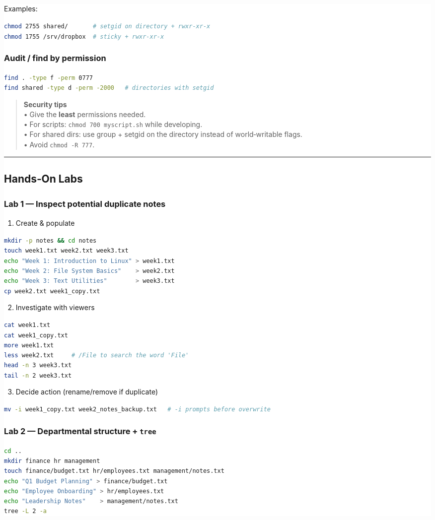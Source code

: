 Examples:
```bash
chmod 2755 shared/       # setgid on directory + rwxr-xr-x
chmod 1755 /srv/dropbox  # sticky + rwxr-xr-x
```

### Audit / find by permission
```bash
find . -type f -perm 0777
find shared -type d -perm -2000   # directories with setgid
```

> **Security tips**  
> • Give the **least** permissions needed.  
> • For scripts: `chmod 700 myscript.sh` while developing.  
> • For shared dirs: use group + setgid on the directory instead of world‑writable flags.  
> • Avoid `chmod -R 777`.

---

## Hands‑On Labs

### Lab 1 — Inspect potential duplicate notes

1) Create & populate
```bash
mkdir -p notes && cd notes
touch week1.txt week2.txt week3.txt
echo "Week 1: Introduction to Linux" > week1.txt
echo "Week 2: File System Basics"    > week2.txt
echo "Week 3: Text Utilities"        > week3.txt
cp week2.txt week1_copy.txt
```

2) Investigate with viewers
```bash
cat week1.txt
cat week1_copy.txt
more week1.txt
less week2.txt     # /File to search the word 'File'
head -n 3 week3.txt
tail -n 2 week3.txt
```

3) Decide action (rename/remove if duplicate)
```bash
mv -i week1_copy.txt week2_notes_backup.txt   # -i prompts before overwrite
```

### Lab 2 — Departmental structure + `tree`
```bash
cd ..
mkdir finance hr management
touch finance/budget.txt hr/employees.txt management/notes.txt
echo "Q1 Budget Planning" > finance/budget.txt
echo "Employee Onboarding" > hr/employees.txt
echo "Leadership Notes"    > management/notes.txt
tree -L 2 -a
```

